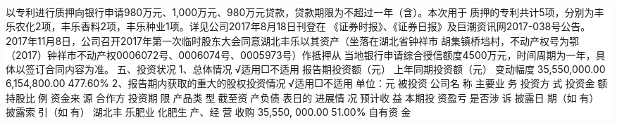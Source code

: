 以专利进行质押向银行申请980万元、1,000万元、980万元贷款，贷款期限为不超过一年（含）。本次用于
质押的专利共计5项，分别为丰乐农化2项，丰乐香料2项，丰乐种业1项。详见公司2017年8月18日刊登在
《证券时报》、《证券日报》及巨潮资讯网2017-038号公告。
2017年11月8日，公司召开2017年第一次临时股东大会同意湖北丰乐以其资产（坐落在湖北省钟祥市
胡集镇桥垱村，不动产权号为鄂（2017）钟祥市不动产权0006072号、0006074号、0005973号）作抵押从
当地银行申请综合授信额度4500万元，时间周期为一年，具体以签订合同内容为准。
五、投资状况
1、总体情况
√适用□不适用
报告期投资额（元）
上年同期投资额（元）
变动幅度
35,550,000.00
6,154,800.00
477.60%
2、报告期内获取的重大的股权投资情况
√适用□不适用
单位：元
被投资
公司名
称
主要业
务
投资方
式
投资金
额
持股比
例
资金来
源
合作方
投资期
限
产品类
型
截至资
产负债
表日的
进展情
况
预计收
益
本期投
资盈亏
是否涉
诉
披露日
期（如
有）
披露索
引（如
有）
湖北丰
乐肥业
化肥生
产、经
营
收购
35,550,
000.00
51.00%
自有资
金